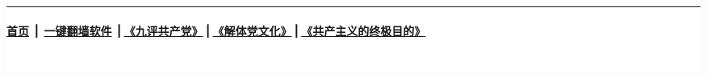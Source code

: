 
------------------------
#### [首页](https://github.com/gfw-breaker/banned-news3/blob/master/README.md) &nbsp;|&nbsp; [一键翻墙软件](https://github.com/gfw-breaker/nogfw/blob/master/README.md) &nbsp;| [《九评共产党》](https://github.com/gfw-breaker/9ping.md/blob/master/README.md#九评之一评共产党是什么) | [《解体党文化》](https://github.com/gfw-breaker/jtdwh.md/blob/master/README.md) | [《共产主义的终极目的》](https://github.com/gfw-breaker/gczydzjmd.md/blob/master/README.md)


<img src='http://gfw-breaker.win/banned-news3/pages/nsc412/n13937819.md' width='0px' height='0px'/>